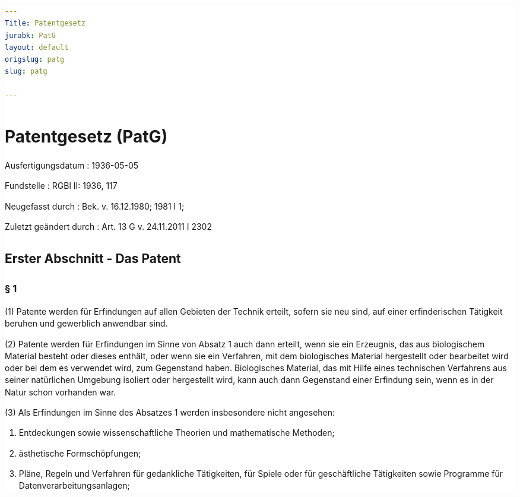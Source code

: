```yaml
---
Title: Patentgesetz
jurabk: PatG
layout: default
origslug: patg
slug: patg

---
```


# Patentgesetz (PatG)

Ausfertigungsdatum
:   1936-05-05

Fundstelle
:   RGBl II: 1936, 117

Neugefasst durch
:   Bek. v. 16.12.1980; 1981 I 1;

Zuletzt geändert durch
:   Art. 13 G v. 24.11.2011 I 2302

## Erster Abschnitt - Das Patent

### § 1

(1) Patente werden für Erfindungen auf allen Gebieten der Technik
erteilt, sofern sie neu sind, auf einer erfinderischen Tätigkeit
beruhen und gewerblich anwendbar sind.

(2) Patente werden für Erfindungen im Sinne von Absatz 1 auch dann
erteilt, wenn sie ein Erzeugnis, das aus biologischem Material besteht
oder dieses enthält, oder wenn sie ein Verfahren, mit dem biologisches
Material hergestellt oder bearbeitet wird oder bei dem es verwendet
wird, zum Gegenstand haben. Biologisches Material, das mit Hilfe eines
technischen Verfahrens aus seiner natürlichen Umgebung isoliert oder
hergestellt wird, kann auch dann Gegenstand einer Erfindung sein, wenn
es in der Natur schon vorhanden war.

(3) Als Erfindungen im Sinne des Absatzes 1 werden insbesondere nicht
angesehen:

1.  Entdeckungen sowie wissenschaftliche Theorien und mathematische
    Methoden;


2.  ästhetische Formschöpfungen;


3.  Pläne, Regeln und Verfahren für gedankliche Tätigkeiten, für Spiele
    oder für geschäftliche Tätigkeiten sowie Programme für
    Datenverarbeitungsanlagen;
